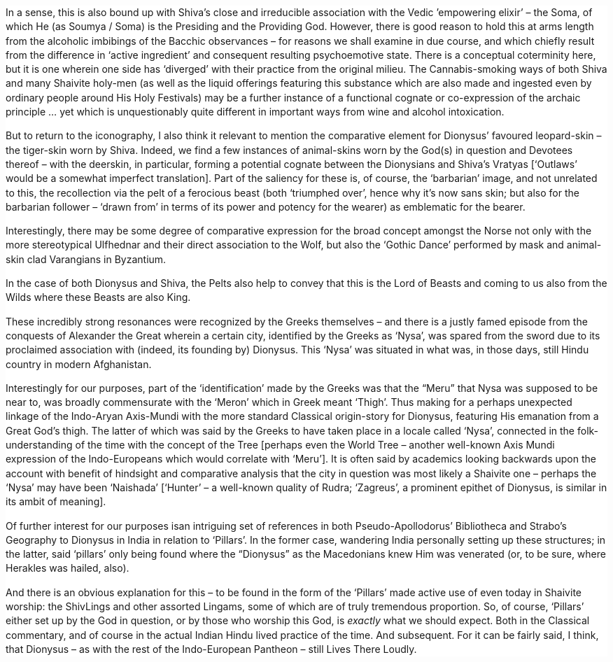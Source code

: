 In a sense, this is also bound up with Shiva’s close and irreducible association with the Vedic ’empowering elixir’ – the Soma, of which He (as Soumya / Soma) is the Presiding and the Providing God. However, there is good reason to hold this at arms length from the alcoholic imbibings of the Bacchic observances – for reasons we shall examine in due course, and which chiefly result from the difference in ‘active ingredient’ and consequent resulting psychoemotive state. There is a conceptual coterminity here, but it is one wherein one side has ‘diverged’ with their practice from the original milieu. The Cannabis-smoking ways of both Shiva and many Shaivite holy-men (as well as the liquid offerings featuring this substance which are also made and ingested even by ordinary people around His Holy Festivals) may be a further instance of a functional cognate or co-expression of the archaic principle … yet which is unquestionably quite different in important ways from wine and alcohol intoxication.

But to return to the iconography, I also think it relevant to mention the comparative element for Dionysus’ favoured leopard-skin – the tiger-skin worn by Shiva. Indeed, we find a few instances of animal-skins worn by the God(s) in question and Devotees thereof – with the deerskin, in particular, forming a potential cognate between the Dionysians and Shiva’s Vratyas \[‘Outlaws’ would be a somewhat imperfect translation\]. Part of the saliency for these is, of course, the ‘barbarian’ image, and not unrelated to this, the recollection via the pelt of a ferocious beast (both ‘triumphed over’, hence why it’s now sans skin; but also for the barbarian follower – ‘drawn from’ in terms of its power and potency for the wearer) as emblematic for the bearer.

Interestingly, there may be some degree of comparative expression for the broad concept amongst the Norse not only with the more stereotypical Ulfhednar and their direct association to the Wolf, but also the ‘Gothic Dance’ performed by mask and animal-skin clad Varangians in Byzantium.

In the case of both Dionysus and Shiva, the Pelts also help to convey that this is the Lord of Beasts and coming to us also from the Wilds where these Beasts are also King.

These incredibly strong resonances were recognized by the Greeks themselves – and there is a justly famed episode from the conquests of Alexander the Great wherein a certain city, identified by the Greeks as ‘Nysa’, was spared from the sword due to its proclaimed association with (indeed, its founding by) Dionysus. This ‘Nysa’ was situated in what was, in those days, still Hindu country in modern Afghanistan.

Interestingly for our purposes, part of the ‘identification’ made by the Greeks was that the “Meru” that Nysa was supposed to be near to, was broadly commensurate with the ‘Meron’ which in Greek meant ‘Thigh’. Thus making for a perhaps unexpected linkage of the Indo-Aryan Axis-Mundi with the more standard Classical origin-story for Dionysus, featuring His emanation from a Great God’s thigh. The latter of which was said by the Greeks to have taken place in a locale called ‘Nysa’, connected in the folk-understanding of the time with the concept of the Tree \[perhaps even the World Tree – another well-known Axis Mundi expression of the Indo-Europeans which would correlate with ‘Meru’\]. It is often said by academics looking backwards upon the account with benefit of hindsight and comparative analysis that the city in question was most likely a Shaivite one – perhaps the ‘Nysa’ may have been ‘Naishada’ \[‘Hunter’ – a well-known quality of Rudra; ‘Zagreus’, a prominent epithet of Dionysus, is similar in its ambit of meaning\].

Of further interest for our purposes isan intriguing set of references in both Pseudo-Apollodorus’ Bibliotheca and Strabo’s Geography to Dionysus in India in relation to ‘Pillars’. In the former case, wandering India personally setting up these structures; in the latter, said ‘pillars’ only being found where the “Dionysus” as the Macedonians knew Him was venerated (or, to be sure, where Herakles was hailed, also).

And there is an obvious explanation for this – to be found in the form of the ‘Pillars’ made active use of even today in Shaivite worship: the ShivLings and other assorted Lingams, some of which are of truly tremendous proportion. So, of course, ‘Pillars’ either set up by the God in question, or by those who worship this God, is *exactly* what we should expect. Both in the Classical commentary, and of course in the actual Indian Hindu lived practice of the time. And subsequent. For it can be fairly said, I think, that Dionysus – as with the rest of the Indo-European Pantheon – still Lives There Loudly.
